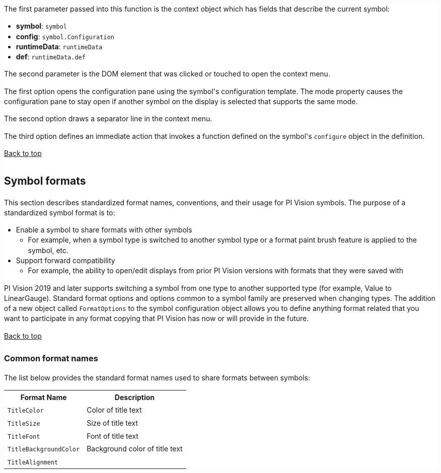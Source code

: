 The first parameter passed into this function is the context object which has fields that describe the current symbol:

* **symbol**: `symbol`
* **config**: `symbol.Configuration`
* **runtimeData**: `runtimeData`
* **def**: `runtimeData.def`

The second parameter is the DOM element that was clicked or touched to open the context menu.

The first option opens the configuration pane using the symbol's configuration template. The mode property causes the configuration pane to stay open if another symbol on the display is selected that supports the same mode.

The second option draws a separator line in the context menu.

The third option defines an immediate action that invokes a function defined on the symbol's `configure` object in the definition.

[Back to top](#top)

Symbol formats
--------------

This section describes standardized format names, conventions, and their usage for PI Vision symbols. The purpose of a standardized symbol format is to:

* Enable a symbol to share formats with other symbols 
    * For example, when a symbol type is switched to another symbol type or a format paint brush feature is applied to the symbol, etc.
* Support forward compatibility 
    * For example, the ability to open/edit displays from prior PI Vision versions with formats that they were saved with

PI Vision 2019 and later supports switching a symbol from one type to another supported type (for example, Value to LinearGauge). Standard format options and options common to a symbol family are preserved when changing types. The addition of a new object called `FormatOptions` to the symbol configuration object allows you to define anything format related that you want to participate in any format copying that PI Vision has now or will provide in the future.

[Back to top](#top)

### Common format names 

The list below provides the standard format names used to share formats between symbols:

<table>
    <tr>
        <th>Format Name</th>
        <th>Description</th>
    </tr>
    <tr>
        <td><code>TitleColor</code></td>
        <td>Color of title text</td>
    </tr>
    <tr>
        <td><code>TitleSize</code></td>
        <td>Size of title text</td>
    </tr>
    <tr>
        <td><code>TitleFont</code></td>
        <td>Font of title text</td>
    </tr>
    <tr>
        <td><code>TitleBackgroundColor</code></td>
        <td>Background color of title text</td>
    </tr>
    <tr>
        <td><code>TitleAlignment</code></td>